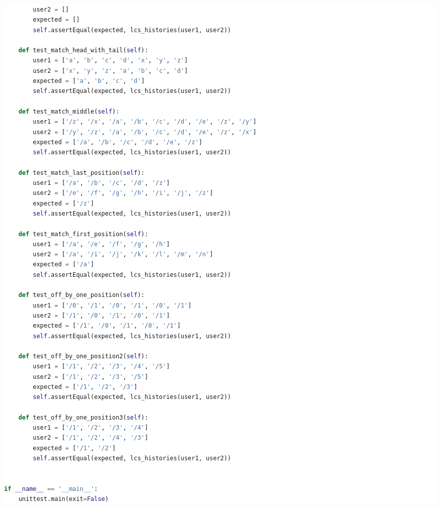 ```py
        user2 = []
        expected = []
        self.assertEqual(expected, lcs_histories(user1, user2))

    def test_match_head_with_tail(self):
        user1 = ['a', 'b', 'c', 'd', 'x', 'y', 'z']
        user2 = ['x', 'y', 'z', 'a', 'b', 'c', 'd']
        expected = ['a', 'b', 'c', 'd']
        self.assertEqual(expected, lcs_histories(user1, user2))

    def test_match_middle(self):
        user1 = ['/z', '/x', '/a', '/b', '/c', '/d', '/e', '/z', '/y']
        user2 = ['/y', '/z', '/a', '/b', '/c', '/d', '/e', '/z', '/x']
        expected = ['/a', '/b', '/c', '/d', '/e', '/z']
        self.assertEqual(expected, lcs_histories(user1, user2))
    
    def test_match_last_position(self):
        user1 = ['/a', '/b', '/c', '/d', '/z']
        user2 = ['/e', '/f', '/g', '/h', '/i', '/j', '/z']
        expected = ['/z']
        self.assertEqual(expected, lcs_histories(user1, user2))

    def test_match_first_position(self):
        user1 = ['/a', '/e', '/f', '/g', '/h']
        user2 = ['/a', '/i', '/j', '/k', '/l', '/m', '/n']
        expected = ['/a']
        self.assertEqual(expected, lcs_histories(user1, user2))

    def test_off_by_one_position(self):
        user1 = ['/0', '/1', '/0', '/1', '/0', '/1']
        user2 = ['/1', '/0', '/1', '/0', '/1']
        expected = ['/1', '/0', '/1', '/0', '/1']
        self.assertEqual(expected, lcs_histories(user1, user2))

    def test_off_by_one_position2(self):
        user1 = ['/1', '/2', '/3', '/4', '/5']
        user2 = ['/1', '/2', '/3', '/5']
        expected = ['/1', '/2', '/3']
        self.assertEqual(expected, lcs_histories(user1, user2))

    def test_off_by_one_position3(self):
        user1 = ['/1', '/2', '/3', '/4']
        user2 = ['/1', '/2', '/4', '/3']
        expected = ['/1', '/2']
        self.assertEqual(expected, lcs_histories(user1, user2))


if __name__ == '__main__':
    unittest.main(exit=False)

```
